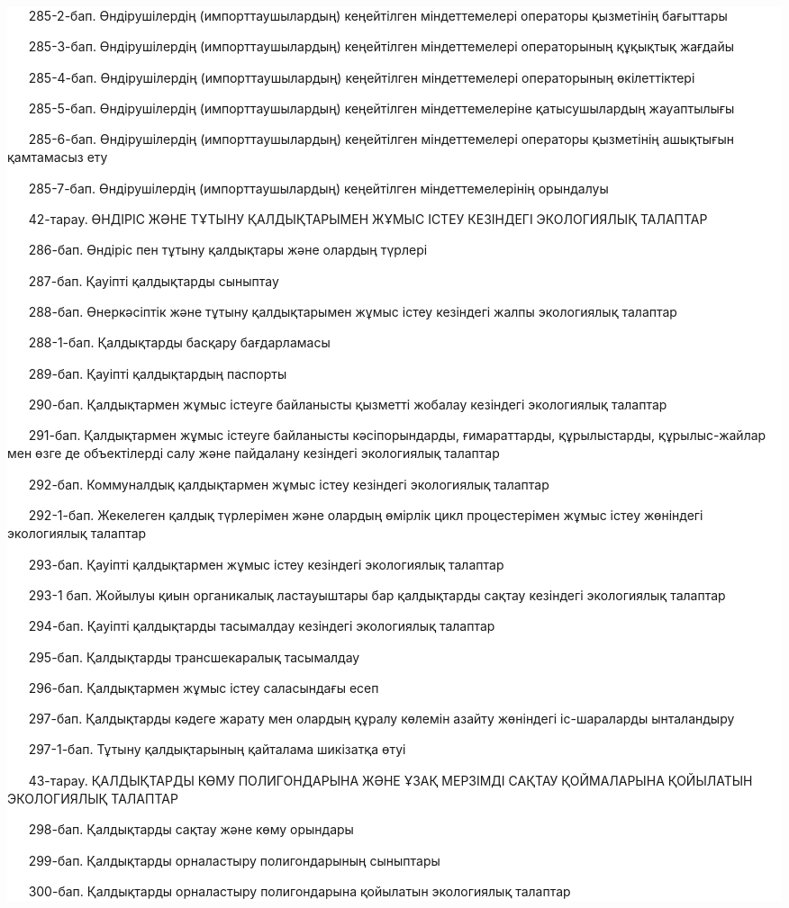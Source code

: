       285-2-бап. Өндірушілердің (импорттаушылардың) кеңейтілген міндеттемелері операторы қызметінің бағыттары

      285-3-бап. Өндірушілердің (импорттаушылардың) кеңейтілген міндеттемелері операторының құқықтық жағдайы

      285-4-бап. Өндірушілердің (импорттаушылардың) кеңейтілген міндеттемелері операторының өкілеттіктері

      285-5-бап. Өндірушілердің (импорттаушылардың) кеңейтілген міндеттемелеріне қатысушылардың жауаптылығы

      285-6-бап. Өндірушілердің (импорттаушылардың) кеңейтілген міндеттемелері операторы қызметінің ашықтығын қамтамасыз ету

      285-7-бап. Өндірушілердің (импорттаушылардың) кеңейтілген міндеттемелерінің орындалуы

      42-тарау. ӨНДIРIС ЖӘНЕ ТҰТЫНУ ҚАЛДЫҚТАРЫМЕН ЖҰМЫС IСТЕУ КЕЗIНДЕГІ ЭКОЛОГИЯЛЫҚ ТАЛАПТАР

      286-бап. Өндіріс пен тұтыну қалдықтары және олардың түрлері

      287-бап. Қауiптi қалдықтарды сыныптау

      288-бап. Өнеркәсiптiк және тұтыну қалдықтарымен жұмыс iстеу кезiндегi жалпы экологиялық талаптар

      288-1-бап. Қалдықтарды басқару бағдарламасы

      289-бап. Қауiптi қалдықтардың паспорты

      290-бап. Қалдықтармен жұмыс iстеуге байланысты қызметтi жобалау кезiндегi экологиялық талаптар

      291-бап. Қалдықтармен жұмыс iстеуге байланысты кәсiпорындарды, ғимараттарды, құрылыстарды, құрылыс-жайлар мен өзге де объектiлердi салу және пайдалану кезiндегi экологиялық талаптар

      292-бап. Коммуналдық қалдықтармен жұмыс iстеу кезiндегi экологиялық талаптар

      292-1-бап. Жекелеген қалдық түрлерімен және олардың өмірлік цикл процестерімен жұмыс істеу жөніндегі экологиялық талаптар

      293-бап. Қауiптi қалдықтармен жұмыс iстеу кезiндегi экологиялық талаптар

      293-1 бап. Жойылуы қиын органикалық ластауыштары бар қалдықтарды сақтау кезіндегі экологиялық талаптар

      294-бап. Қауiптi қалдықтарды тасымалдау кезiндегi экологиялық талаптар

      295-бап. Қалдықтарды трансшекаралық тасымалдау

      296-бап. Қалдықтармен жұмыс iстеу саласындағы есеп

      297-бап. Қалдықтарды кәдеге жарату мен олардың құралу көлемiн азайту жөнiндегi iс-шараларды ынталандыру

      297-1-бап. Тұтыну қалдықтарының қайталама шикізатқа өтуі

      43-тарау. ҚАЛДЫҚТАРДЫ КӨМУ ПОЛИГОНДАРЫНА ЖӘНЕ ҰЗАҚ МЕРЗIМДI САҚТАУ ҚОЙМАЛАРЫНА ҚОЙЫЛАТЫН ЭКОЛОГИЯЛЫҚ ТАЛАПТАР

      298-бап. Қалдықтарды сақтау және көму орындары

      299-бап. Қалдықтарды орналастыру полигондарының сыныптары

      300-бап. Қалдықтарды орналастыру полигондарына қойылатын экологиялық талаптар
